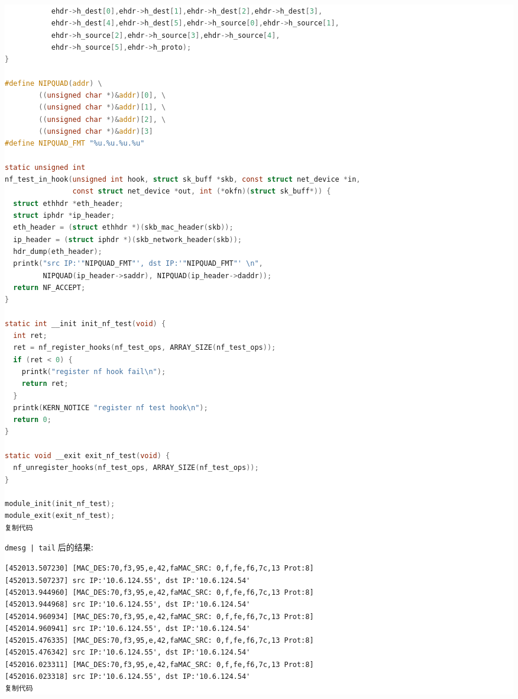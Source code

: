 ```c
           ehdr->h_dest[0],ehdr->h_dest[1],ehdr->h_dest[2],ehdr->h_dest[3],
           ehdr->h_dest[4],ehdr->h_dest[5],ehdr->h_source[0],ehdr->h_source[1],
           ehdr->h_source[2],ehdr->h_source[3],ehdr->h_source[4],
           ehdr->h_source[5],ehdr->h_proto);
}

#define NIPQUAD(addr) \
        ((unsigned char *)&addr)[0], \
        ((unsigned char *)&addr)[1], \
        ((unsigned char *)&addr)[2], \
        ((unsigned char *)&addr)[3]
#define NIPQUAD_FMT "%u.%u.%u.%u"

static unsigned int
nf_test_in_hook(unsigned int hook, struct sk_buff *skb, const struct net_device *in,
                const struct net_device *out, int (*okfn)(struct sk_buff*)) {
  struct ethhdr *eth_header;
  struct iphdr *ip_header;
  eth_header = (struct ethhdr *)(skb_mac_header(skb));
  ip_header = (struct iphdr *)(skb_network_header(skb));
  hdr_dump(eth_header);
  printk("src IP:'"NIPQUAD_FMT"', dst IP:'"NIPQUAD_FMT"' \n",
         NIPQUAD(ip_header->saddr), NIPQUAD(ip_header->daddr));
  return NF_ACCEPT;
}

static int __init init_nf_test(void) {
  int ret;
  ret = nf_register_hooks(nf_test_ops, ARRAY_SIZE(nf_test_ops));
  if (ret < 0) {
    printk("register nf hook fail\n");
    return ret;
  }
  printk(KERN_NOTICE "register nf test hook\n");
  return 0;
}

static void __exit exit_nf_test(void) {
  nf_unregister_hooks(nf_test_ops, ARRAY_SIZE(nf_test_ops));
}

module_init(init_nf_test);
module_exit(exit_nf_test);
复制代码
```

`dmesg | tail` 后的结果:

```
[452013.507230] [MAC_DES:70,f3,95,e,42,faMAC_SRC: 0,f,fe,f6,7c,13 Prot:8]
[452013.507237] src IP:'10.6.124.55', dst IP:'10.6.124.54' 
[452013.944960] [MAC_DES:70,f3,95,e,42,faMAC_SRC: 0,f,fe,f6,7c,13 Prot:8]
[452013.944968] src IP:'10.6.124.55', dst IP:'10.6.124.54' 
[452014.960934] [MAC_DES:70,f3,95,e,42,faMAC_SRC: 0,f,fe,f6,7c,13 Prot:8]
[452014.960941] src IP:'10.6.124.55', dst IP:'10.6.124.54' 
[452015.476335] [MAC_DES:70,f3,95,e,42,faMAC_SRC: 0,f,fe,f6,7c,13 Prot:8]
[452015.476342] src IP:'10.6.124.55', dst IP:'10.6.124.54' 
[452016.023311] [MAC_DES:70,f3,95,e,42,faMAC_SRC: 0,f,fe,f6,7c,13 Prot:8]
[452016.023318] src IP:'10.6.124.55', dst IP:'10.6.124.54'
复制代码
```
